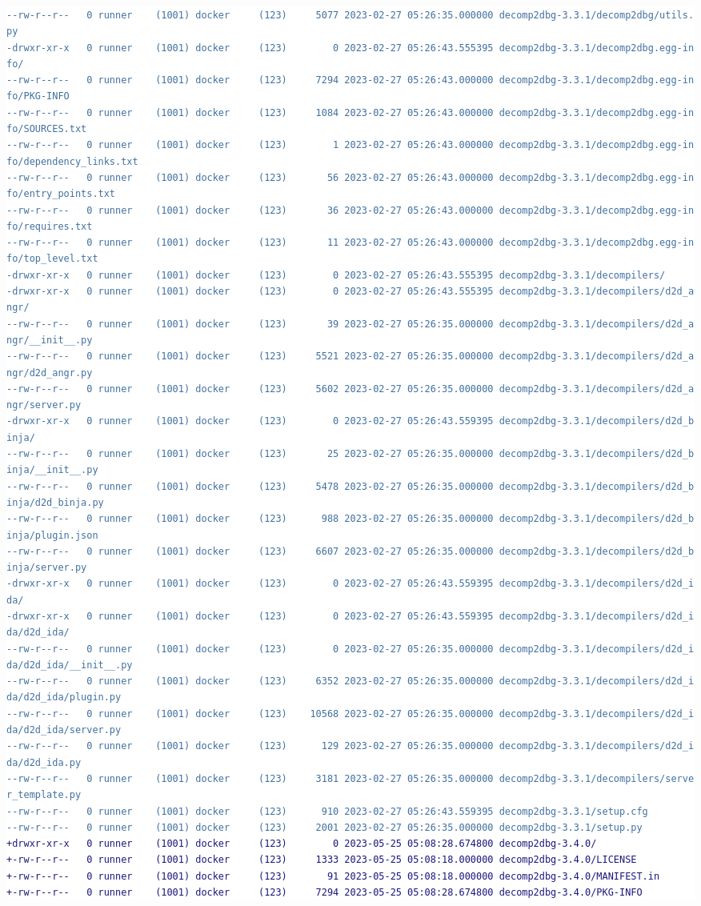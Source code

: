 ```diff
--rw-r--r--   0 runner    (1001) docker     (123)     5077 2023-02-27 05:26:35.000000 decomp2dbg-3.3.1/decomp2dbg/utils.py
-drwxr-xr-x   0 runner    (1001) docker     (123)        0 2023-02-27 05:26:43.555395 decomp2dbg-3.3.1/decomp2dbg.egg-info/
--rw-r--r--   0 runner    (1001) docker     (123)     7294 2023-02-27 05:26:43.000000 decomp2dbg-3.3.1/decomp2dbg.egg-info/PKG-INFO
--rw-r--r--   0 runner    (1001) docker     (123)     1084 2023-02-27 05:26:43.000000 decomp2dbg-3.3.1/decomp2dbg.egg-info/SOURCES.txt
--rw-r--r--   0 runner    (1001) docker     (123)        1 2023-02-27 05:26:43.000000 decomp2dbg-3.3.1/decomp2dbg.egg-info/dependency_links.txt
--rw-r--r--   0 runner    (1001) docker     (123)       56 2023-02-27 05:26:43.000000 decomp2dbg-3.3.1/decomp2dbg.egg-info/entry_points.txt
--rw-r--r--   0 runner    (1001) docker     (123)       36 2023-02-27 05:26:43.000000 decomp2dbg-3.3.1/decomp2dbg.egg-info/requires.txt
--rw-r--r--   0 runner    (1001) docker     (123)       11 2023-02-27 05:26:43.000000 decomp2dbg-3.3.1/decomp2dbg.egg-info/top_level.txt
-drwxr-xr-x   0 runner    (1001) docker     (123)        0 2023-02-27 05:26:43.555395 decomp2dbg-3.3.1/decompilers/
-drwxr-xr-x   0 runner    (1001) docker     (123)        0 2023-02-27 05:26:43.555395 decomp2dbg-3.3.1/decompilers/d2d_angr/
--rw-r--r--   0 runner    (1001) docker     (123)       39 2023-02-27 05:26:35.000000 decomp2dbg-3.3.1/decompilers/d2d_angr/__init__.py
--rw-r--r--   0 runner    (1001) docker     (123)     5521 2023-02-27 05:26:35.000000 decomp2dbg-3.3.1/decompilers/d2d_angr/d2d_angr.py
--rw-r--r--   0 runner    (1001) docker     (123)     5602 2023-02-27 05:26:35.000000 decomp2dbg-3.3.1/decompilers/d2d_angr/server.py
-drwxr-xr-x   0 runner    (1001) docker     (123)        0 2023-02-27 05:26:43.559395 decomp2dbg-3.3.1/decompilers/d2d_binja/
--rw-r--r--   0 runner    (1001) docker     (123)       25 2023-02-27 05:26:35.000000 decomp2dbg-3.3.1/decompilers/d2d_binja/__init__.py
--rw-r--r--   0 runner    (1001) docker     (123)     5478 2023-02-27 05:26:35.000000 decomp2dbg-3.3.1/decompilers/d2d_binja/d2d_binja.py
--rw-r--r--   0 runner    (1001) docker     (123)      988 2023-02-27 05:26:35.000000 decomp2dbg-3.3.1/decompilers/d2d_binja/plugin.json
--rw-r--r--   0 runner    (1001) docker     (123)     6607 2023-02-27 05:26:35.000000 decomp2dbg-3.3.1/decompilers/d2d_binja/server.py
-drwxr-xr-x   0 runner    (1001) docker     (123)        0 2023-02-27 05:26:43.559395 decomp2dbg-3.3.1/decompilers/d2d_ida/
-drwxr-xr-x   0 runner    (1001) docker     (123)        0 2023-02-27 05:26:43.559395 decomp2dbg-3.3.1/decompilers/d2d_ida/d2d_ida/
--rw-r--r--   0 runner    (1001) docker     (123)        0 2023-02-27 05:26:35.000000 decomp2dbg-3.3.1/decompilers/d2d_ida/d2d_ida/__init__.py
--rw-r--r--   0 runner    (1001) docker     (123)     6352 2023-02-27 05:26:35.000000 decomp2dbg-3.3.1/decompilers/d2d_ida/d2d_ida/plugin.py
--rw-r--r--   0 runner    (1001) docker     (123)    10568 2023-02-27 05:26:35.000000 decomp2dbg-3.3.1/decompilers/d2d_ida/d2d_ida/server.py
--rw-r--r--   0 runner    (1001) docker     (123)      129 2023-02-27 05:26:35.000000 decomp2dbg-3.3.1/decompilers/d2d_ida/d2d_ida.py
--rw-r--r--   0 runner    (1001) docker     (123)     3181 2023-02-27 05:26:35.000000 decomp2dbg-3.3.1/decompilers/server_template.py
--rw-r--r--   0 runner    (1001) docker     (123)      910 2023-02-27 05:26:43.559395 decomp2dbg-3.3.1/setup.cfg
--rw-r--r--   0 runner    (1001) docker     (123)     2001 2023-02-27 05:26:35.000000 decomp2dbg-3.3.1/setup.py
+drwxr-xr-x   0 runner    (1001) docker     (123)        0 2023-05-25 05:08:28.674800 decomp2dbg-3.4.0/
+-rw-r--r--   0 runner    (1001) docker     (123)     1333 2023-05-25 05:08:18.000000 decomp2dbg-3.4.0/LICENSE
+-rw-r--r--   0 runner    (1001) docker     (123)       91 2023-05-25 05:08:18.000000 decomp2dbg-3.4.0/MANIFEST.in
+-rw-r--r--   0 runner    (1001) docker     (123)     7294 2023-05-25 05:08:28.674800 decomp2dbg-3.4.0/PKG-INFO
```